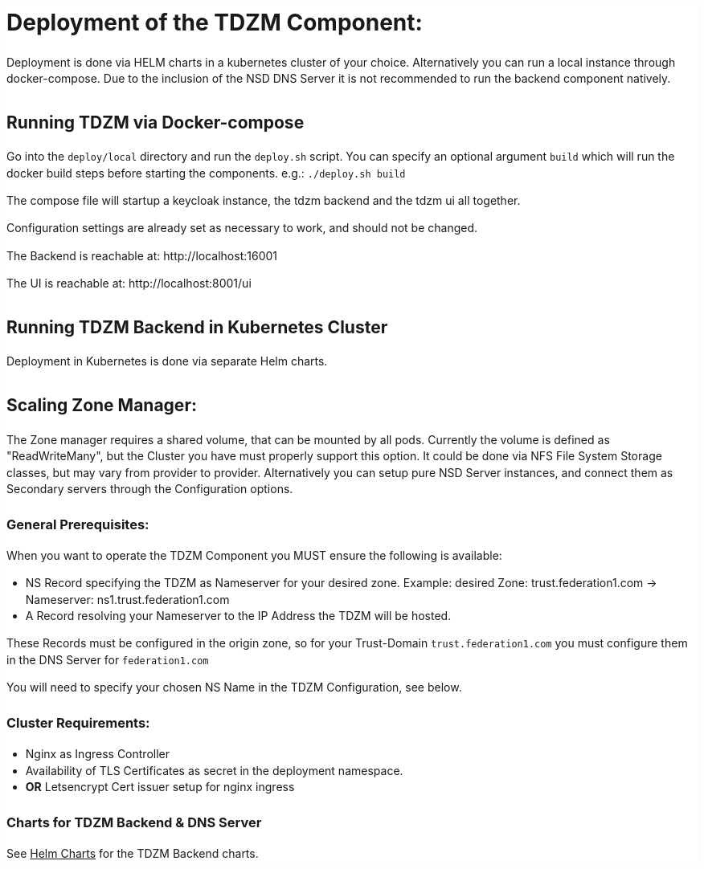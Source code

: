 # Deployment of the TDZM Component:

Deployment is done via HELM charts in a kubernetes cluster of your choice. Alternatively you can run a local instance through docker-compose. Due to the inclusion of the NSD DNS Server it is not recommended to run the backend component natively.

## Running TDZM via Docker-compose

Go into the `deploy/local` directory and run the `deploy.sh` script. You can specify an optional argument `build` which will run the docker build steps before starting the components. e.g.: `./deploy.sh build`

The compose file will startup a keycloak instance, the tdzm backend and the tdzm ui all together.

Configuration settings are already set as necessary to work, and should not be changed.

The Backend is reachable at: http://localhost:16001

The UI is reachable at: http://localhost:8001/ui

## Running TDZM Backend in Kubernetes Cluster

Deployment in Kubernetes is done via separate Helm charts.

## Scaling Zone Manager:
The Zone manager requires a shared volume, that can be mounted by all pods. Currently the volume is defined as "ReadWriteMany", but the Cluster you have must properly support this option. It could be done via NFS File System Storage classes, but may vary from provider to provider. Alternatively you can setup pure NSD Server instances, and connect them as Secondary servers through the Configuration options.

### General Prerequisites:
When you want to operate the TDZM Component you MUST ensure the following is available:

- NS Record specifying the TDZM as Nameserver for your desired zone. Example: desired Zone: trust.federation1.com -> Nameserver: ns1.trust.federation1.com
- A Record resolving your Nameserver to the IP Address the TDZM will be hosted.

These Records must be configured in the origin zone, so for your Trust-Domain `trust.federation1.com` you must configure them in the DNS Server for `federation1.com`

You will need to specify your chosen NS Name in the TDZM Configuration, see below.

### Cluster Requirements:
- Nginx as Ingress Controller
- Availability of TLS Certificates as secret in the deployment namespace.
- **OR** Letsencrypt Cert issuer setup for nginx ingress

### Charts for TDZM Backend & DNS Server

See [Helm Charts](../../deploy//helm/nsd/) for the TDZM Backend charts.
